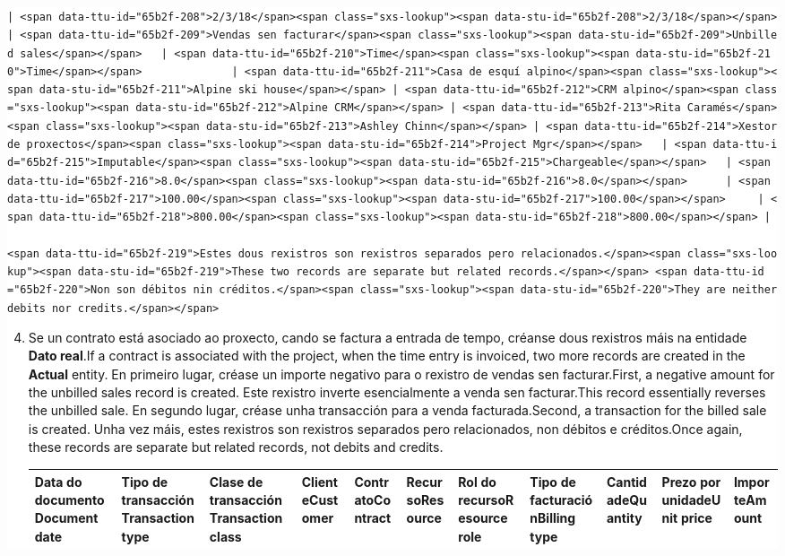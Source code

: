     | <span data-ttu-id="65b2f-208">2/3/18</span><span class="sxs-lookup"><span data-stu-id="65b2f-208">2/3/18</span></span>        | <span data-ttu-id="65b2f-209">Vendas sen facturar</span><span class="sxs-lookup"><span data-stu-id="65b2f-209">Unbilled sales</span></span>   | <span data-ttu-id="65b2f-210">Time</span><span class="sxs-lookup"><span data-stu-id="65b2f-210">Time</span></span>              | <span data-ttu-id="65b2f-211">Casa de esquí alpino</span><span class="sxs-lookup"><span data-stu-id="65b2f-211">Alpine ski house</span></span> | <span data-ttu-id="65b2f-212">CRM alpino</span><span class="sxs-lookup"><span data-stu-id="65b2f-212">Alpine CRM</span></span> | <span data-ttu-id="65b2f-213">Rita Caramés</span><span class="sxs-lookup"><span data-stu-id="65b2f-213">Ashley Chinn</span></span> | <span data-ttu-id="65b2f-214">Xestor de proxectos</span><span class="sxs-lookup"><span data-stu-id="65b2f-214">Project Mgr</span></span>   | <span data-ttu-id="65b2f-215">Imputable</span><span class="sxs-lookup"><span data-stu-id="65b2f-215">Chargeable</span></span>   | <span data-ttu-id="65b2f-216">8.0</span><span class="sxs-lookup"><span data-stu-id="65b2f-216">8.0</span></span>      | <span data-ttu-id="65b2f-217">100.00</span><span class="sxs-lookup"><span data-stu-id="65b2f-217">100.00</span></span>     | <span data-ttu-id="65b2f-218">800.00</span><span class="sxs-lookup"><span data-stu-id="65b2f-218">800.00</span></span> |

    <span data-ttu-id="65b2f-219">Estes dous rexistros son rexistros separados pero relacionados.</span><span class="sxs-lookup"><span data-stu-id="65b2f-219">These two records are separate but related records.</span></span> <span data-ttu-id="65b2f-220">Non son débitos nin créditos.</span><span class="sxs-lookup"><span data-stu-id="65b2f-220">They are neither debits nor credits.</span></span>

4. <span data-ttu-id="65b2f-221">Se un contrato está asociado ao proxecto, cando se factura a entrada de tempo, créanse dous rexistros máis na entidade **Dato real**.</span><span class="sxs-lookup"><span data-stu-id="65b2f-221">If a contract is associated with the project, when the time entry is invoiced, two more records are created in the **Actual** entity.</span></span> <span data-ttu-id="65b2f-222">En primeiro lugar, créase un importe negativo para o rexistro de vendas sen facturar.</span><span class="sxs-lookup"><span data-stu-id="65b2f-222">First, a negative amount for the unbilled sales record is created.</span></span> <span data-ttu-id="65b2f-223">Este rexistro inverte esencialmente a venda sen facturar.</span><span class="sxs-lookup"><span data-stu-id="65b2f-223">This record essentially reverses the unbilled sale.</span></span> <span data-ttu-id="65b2f-224">En segundo lugar, créase unha transacción para a venda facturada.</span><span class="sxs-lookup"><span data-stu-id="65b2f-224">Second, a transaction for the billed sale is created.</span></span> <span data-ttu-id="65b2f-225">Unha vez máis, estes rexistros son rexistros separados pero relacionados, non débitos e créditos.</span><span class="sxs-lookup"><span data-stu-id="65b2f-225">Once again, these records are separate but related records, not debits and credits.</span></span>

    | <span data-ttu-id="65b2f-226">Data do documento</span><span class="sxs-lookup"><span data-stu-id="65b2f-226">Document date</span></span> | <span data-ttu-id="65b2f-227">Tipo de transacción</span><span class="sxs-lookup"><span data-stu-id="65b2f-227">Transaction type</span></span> | <span data-ttu-id="65b2f-228">Clase de transacción</span><span class="sxs-lookup"><span data-stu-id="65b2f-228">Transaction class</span></span> | <span data-ttu-id="65b2f-229">Cliente</span><span class="sxs-lookup"><span data-stu-id="65b2f-229">Customer</span></span>         | <span data-ttu-id="65b2f-230">Contrato</span><span class="sxs-lookup"><span data-stu-id="65b2f-230">Contract</span></span>   | <span data-ttu-id="65b2f-231">Recurso</span><span class="sxs-lookup"><span data-stu-id="65b2f-231">Resource</span></span>     | <span data-ttu-id="65b2f-232">Rol do recurso</span><span class="sxs-lookup"><span data-stu-id="65b2f-232">Resource role</span></span> | <span data-ttu-id="65b2f-233">Tipo de facturación</span><span class="sxs-lookup"><span data-stu-id="65b2f-233">Billing type</span></span> | <span data-ttu-id="65b2f-234">Cantidade</span><span class="sxs-lookup"><span data-stu-id="65b2f-234">Quantity</span></span> | <span data-ttu-id="65b2f-235">Prezo por unidade</span><span class="sxs-lookup"><span data-stu-id="65b2f-235">Unit price</span></span> | <span data-ttu-id="65b2f-236">Importe</span><span class="sxs-lookup"><span data-stu-id="65b2f-236">Amount</span></span>   |
    |---------------|------------------|-------------------|------------------|------------|--------------|---------------|--------------|----------|------------|----------|